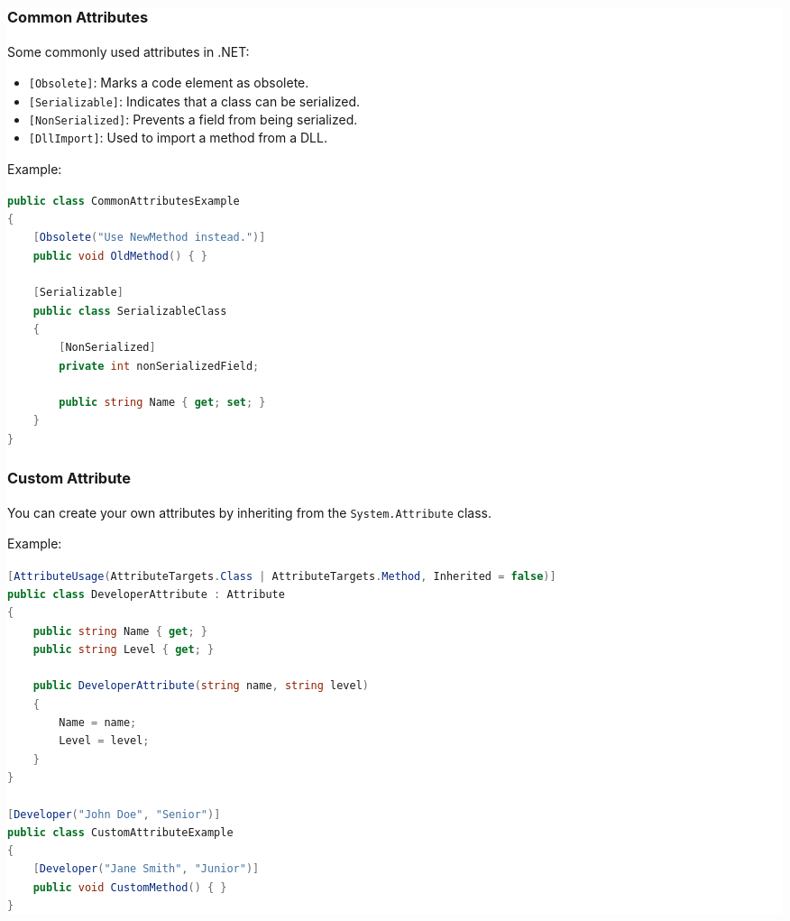 ### Common Attributes

Some commonly used attributes in .NET:

- `[Obsolete]`: Marks a code element as obsolete.
- `[Serializable]`: Indicates that a class can be serialized.
- `[NonSerialized]`: Prevents a field from being serialized.
- `[DllImport]`: Used to import a method from a DLL.

Example:
```csharp
public class CommonAttributesExample
{
    [Obsolete("Use NewMethod instead.")]
    public void OldMethod() { }

    [Serializable]
    public class SerializableClass
    {
        [NonSerialized]
        private int nonSerializedField;

        public string Name { get; set; }
    }
}
```

### Custom Attribute

You can create your own attributes by inheriting from the `System.Attribute` class.

Example:
```csharp
[AttributeUsage(AttributeTargets.Class | AttributeTargets.Method, Inherited = false)]
public class DeveloperAttribute : Attribute
{
    public string Name { get; }
    public string Level { get; }

    public DeveloperAttribute(string name, string level)
    {
        Name = name;
        Level = level;
    }
}

[Developer("John Doe", "Senior")]
public class CustomAttributeExample
{
    [Developer("Jane Smith", "Junior")]
    public void CustomMethod() { }
}
```
